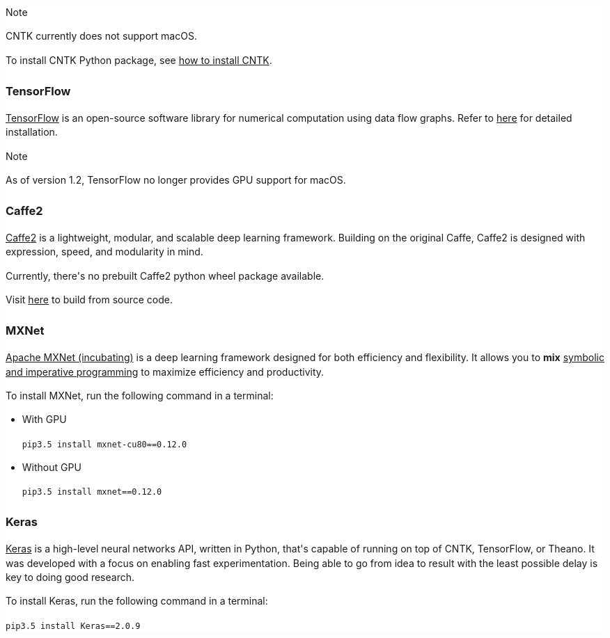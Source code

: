> [!NOTE]
> CNTK currently does not support macOS.

To install CNTK Python package, see [how to install CNTK](https://docs.microsoft.com/cognitive-toolkit/Setup-CNTK-on-your-machine).

### TensorFlow

[TensorFlow](https://www.tensorflow.org/) is an open-source software library for numerical computation using data flow graphs. Refer to [here](https://www.tensorflow.org/install/) for detailed installation.

> [!NOTE]
> As of version 1.2, TensorFlow no longer provides GPU support for macOS.

### Caffe2

[Caffe2](https://caffe2.ai/) is a lightweight, modular, and scalable deep learning framework. Building on the original Caffe, Caffe2 is designed with expression, speed, and modularity in mind.

Currently, there's no prebuilt Caffe2 python wheel package available.

Visit [here](https://caffe2.ai/docs/getting-started.html) to build from source code.

### MXNet

[Apache MXNet (incubating)](https://mxnet.incubator.apache.org/) is a deep learning framework designed for both efficiency and flexibility. It allows you to **mix** [symbolic and imperative programming](http://mxnet.io/architecture/index.html#deep-learning-system-design-concepts) to maximize efficiency and productivity.

To install MXNet, run the following command in a terminal:

- With GPU

  ```bash
  pip3.5 install mxnet-cu80==0.12.0
  ```

- Without GPU

  ```bash
  pip3.5 install mxnet==0.12.0
  ```

### Keras

[Keras](https://keras.io/) is a high-level neural networks API, written in Python, that's capable of running on top of CNTK, TensorFlow, or Theano. It was developed with a focus on enabling fast experimentation. Being able to go from idea to result with the least possible delay is key to doing good research.

To install Keras, run the following command in a terminal:

```bash
pip3.5 install Keras==2.0.9
```
